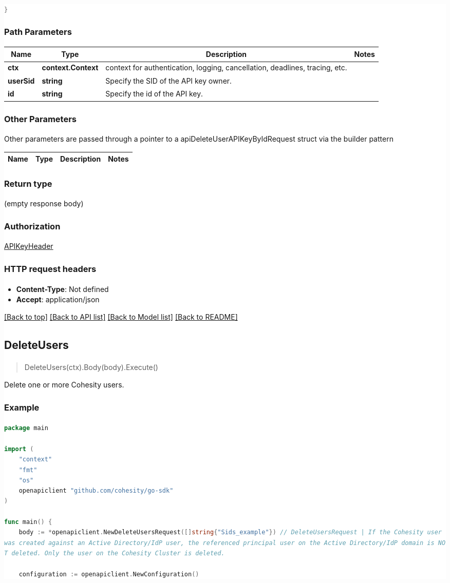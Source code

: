 ```go
}
```

### Path Parameters


Name | Type | Description  | Notes
------------- | ------------- | ------------- | -------------
**ctx** | **context.Context** | context for authentication, logging, cancellation, deadlines, tracing, etc.
**userSid** | **string** | Specify the SID of the API key owner. | 
**id** | **string** | Specify the id of the API key. | 

### Other Parameters

Other parameters are passed through a pointer to a apiDeleteUserAPIKeyByIdRequest struct via the builder pattern


Name | Type | Description  | Notes
------------- | ------------- | ------------- | -------------



### Return type

 (empty response body)

### Authorization

[APIKeyHeader](../README.md#APIKeyHeader)

### HTTP request headers

- **Content-Type**: Not defined
- **Accept**: application/json

[[Back to top]](#) [[Back to API list]](../README.md#documentation-for-api-endpoints)
[[Back to Model list]](../README.md#documentation-for-models)
[[Back to README]](../README.md)


## DeleteUsers

> DeleteUsers(ctx).Body(body).Execute()

Delete one or more Cohesity users.



### Example

```go
package main

import (
	"context"
	"fmt"
	"os"
	openapiclient "github.com/cohesity/go-sdk"
)

func main() {
	body := *openapiclient.NewDeleteUsersRequest([]string{"Sids_example"}) // DeleteUsersRequest | If the Cohesity user was created against an Active Directory/IdP user, the referenced principal user on the Active Directory/IdP domain is NOT deleted. Only the user on the Cohesity Cluster is deleted.

	configuration := openapiclient.NewConfiguration()
```